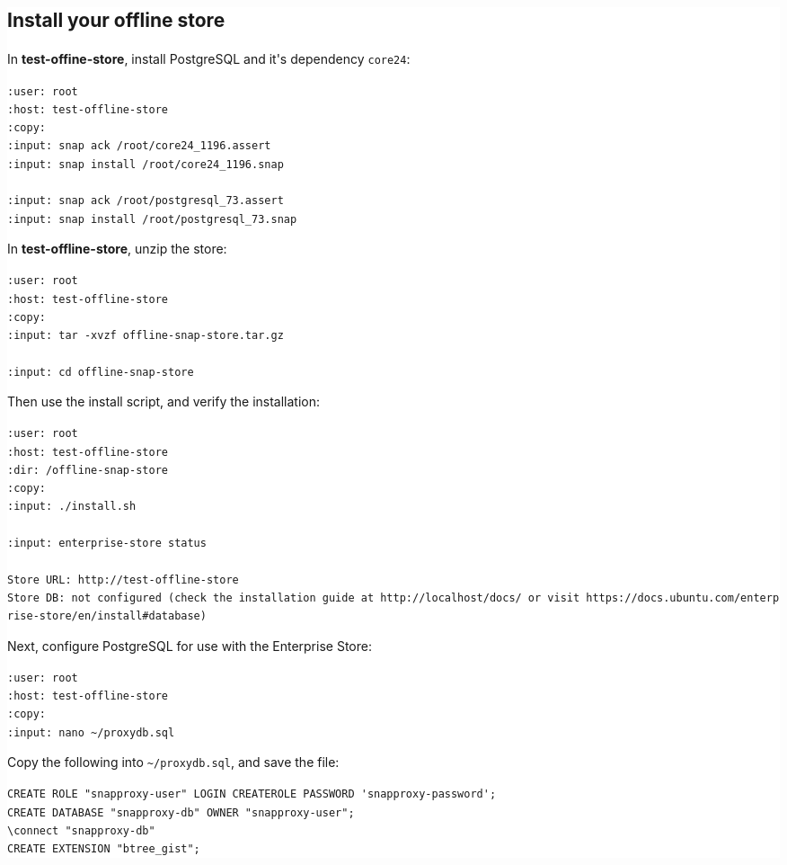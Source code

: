 ## Install your offline store

In **test-offine-store**, install PostgreSQL and it's dependency `core24`: 

```{terminal}
:user: root
:host: test-offline-store
:copy:
:input: snap ack /root/core24_1196.assert
:input: snap install /root/core24_1196.snap

:input: snap ack /root/postgresql_73.assert
:input: snap install /root/postgresql_73.snap
```

In **test-offline-store**, unzip the store:

```{terminal}
:user: root
:host: test-offline-store
:copy:
:input: tar -xvzf offline-snap-store.tar.gz

:input: cd offline-snap-store
```

Then use the install script, and verify the installation:

```{terminal}
:user: root
:host: test-offline-store
:dir: /offline-snap-store
:copy:
:input: ./install.sh

:input: enterprise-store status

Store URL: http://test-offline-store
Store DB: not configured (check the installation guide at http://localhost/docs/ or visit https://docs.ubuntu.com/enterprise-store/en/install#database)
```

Next, configure PostgreSQL for use with the Enterprise Store:

```{terminal}
:user: root
:host: test-offline-store
:copy:
:input: nano ~/proxydb.sql
```

Copy the following into `~/proxydb.sql`, and save the file:

```
CREATE ROLE "snapproxy-user" LOGIN CREATEROLE PASSWORD 'snapproxy-password';
CREATE DATABASE "snapproxy-db" OWNER "snapproxy-user";
\connect "snapproxy-db"
CREATE EXTENSION "btree_gist";
```
